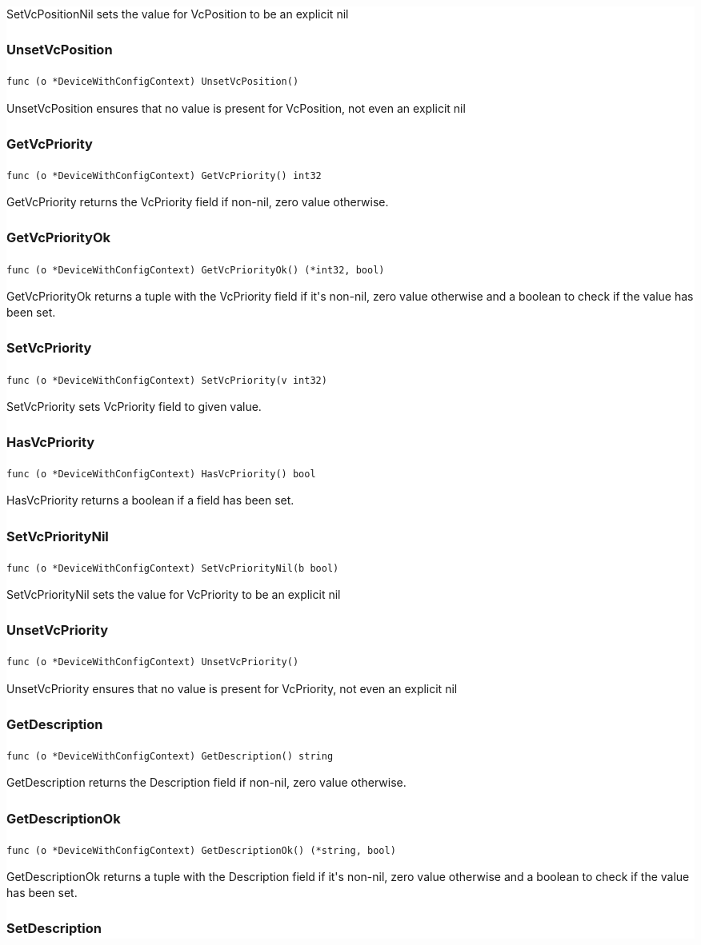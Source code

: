  SetVcPositionNil sets the value for VcPosition to be an explicit nil

### UnsetVcPosition
`func (o *DeviceWithConfigContext) UnsetVcPosition()`

UnsetVcPosition ensures that no value is present for VcPosition, not even an explicit nil
### GetVcPriority

`func (o *DeviceWithConfigContext) GetVcPriority() int32`

GetVcPriority returns the VcPriority field if non-nil, zero value otherwise.

### GetVcPriorityOk

`func (o *DeviceWithConfigContext) GetVcPriorityOk() (*int32, bool)`

GetVcPriorityOk returns a tuple with the VcPriority field if it's non-nil, zero value otherwise
and a boolean to check if the value has been set.

### SetVcPriority

`func (o *DeviceWithConfigContext) SetVcPriority(v int32)`

SetVcPriority sets VcPriority field to given value.

### HasVcPriority

`func (o *DeviceWithConfigContext) HasVcPriority() bool`

HasVcPriority returns a boolean if a field has been set.

### SetVcPriorityNil

`func (o *DeviceWithConfigContext) SetVcPriorityNil(b bool)`

 SetVcPriorityNil sets the value for VcPriority to be an explicit nil

### UnsetVcPriority
`func (o *DeviceWithConfigContext) UnsetVcPriority()`

UnsetVcPriority ensures that no value is present for VcPriority, not even an explicit nil
### GetDescription

`func (o *DeviceWithConfigContext) GetDescription() string`

GetDescription returns the Description field if non-nil, zero value otherwise.

### GetDescriptionOk

`func (o *DeviceWithConfigContext) GetDescriptionOk() (*string, bool)`

GetDescriptionOk returns a tuple with the Description field if it's non-nil, zero value otherwise
and a boolean to check if the value has been set.

### SetDescription
